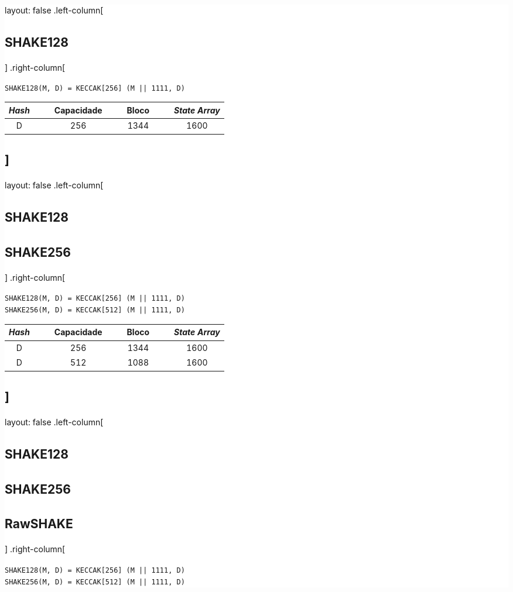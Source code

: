 layout: false
.left-column[
## SHAKE128 
]
.right-column[
```
SHAKE128(M, D) = KECCAK[256] (M || 1111, D)
```

|_Hash_|||Capacidade|||Bloco|||_State Array_|
|:-:|-|-|:--:|-|-|:-:|-|-|:-:|
|D|||256|||1344|||1600|
]
---
layout: false
.left-column[
## SHAKE128 
## SHAKE256 
]
.right-column[
```
SHAKE128(M, D) = KECCAK[256] (M || 1111, D)
SHAKE256(M, D) = KECCAK[512] (M || 1111, D)
```

|_Hash_|||Capacidade|||Bloco|||_State Array_|
|:-:|-|-|:--:|-|-|:-:|-|-|:-:|
|D|||256|||1344|||1600|
|D|||512|||1088|||1600|
]
---
layout: false
.left-column[
## SHAKE128 
## SHAKE256 
## RawSHAKE
]
.right-column[
```
SHAKE128(M, D) = KECCAK[256] (M || 1111, D)
SHAKE256(M, D) = KECCAK[512] (M || 1111, D)
```
